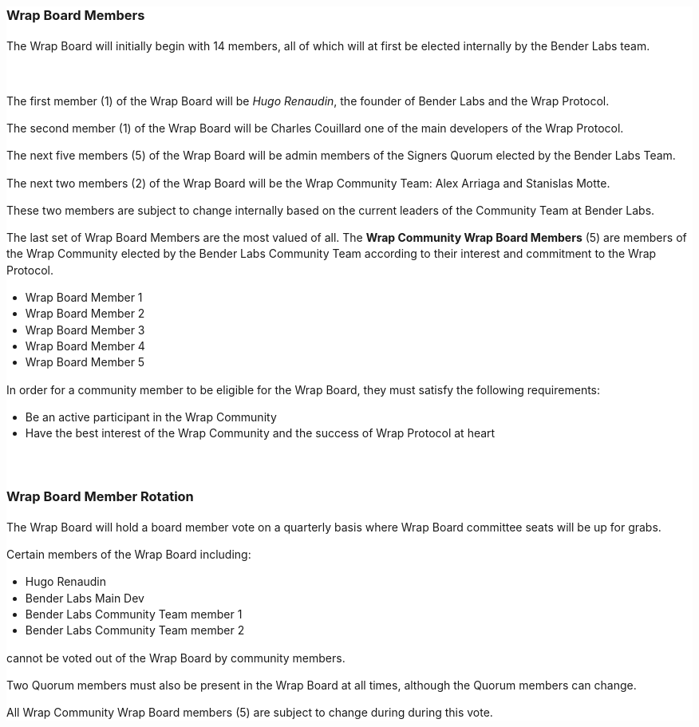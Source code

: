 ### **Wrap Board Members**

The Wrap Board will initially begin with 14 members, all of which will at first be elected internally by the Bender Labs team.

<br />

The first member (1) of the Wrap Board will be *Hugo Renaudin*, the founder of Bender Labs and the Wrap Protocol.

The second member (1) of the Wrap Board will be Charles Couillard one of the main developers of the Wrap Protocol.

The next five members (5) of the Wrap Board will be admin members of the Signers Quorum elected by the Bender Labs Team.

The next two members (2) of the Wrap Board will be the Wrap Community Team: Alex Arriaga and Stanislas Motte.

These two members are subject to change internally based on the current leaders of the Community Team at Bender Labs.

The last set of Wrap Board Members are the most valued of all. The **Wrap Community Wrap Board Members** (5) are members of the Wrap Community elected by the Bender Labs Community Team according to their interest and commitment to the Wrap Protocol.

* Wrap Board Member 1
* Wrap Board Member 2
* Wrap Board Member 3
* Wrap Board Member 4
* Wrap Board Member 5

In order for a community member to be eligible for the Wrap Board, they must satisfy the following requirements:

- Be an active participant in the Wrap Community
- Have the best interest of the Wrap Community and the success of Wrap Protocol at heart
  
<br />

### **Wrap Board Member Rotation**

The Wrap Board will hold a board member vote on a quarterly basis where Wrap Board committee seats will be up for grabs.

Certain members of the Wrap Board including:

* Hugo Renaudin
* Bender Labs Main Dev
* Bender Labs Community Team member 1
* Bender Labs Community Team member 2

cannot be voted out of the Wrap Board by community members.

Two Quorum members must also be present in the Wrap Board at all times, although the Quorum members can change.

All Wrap Community Wrap Board members (5) are subject to change during during this vote.
